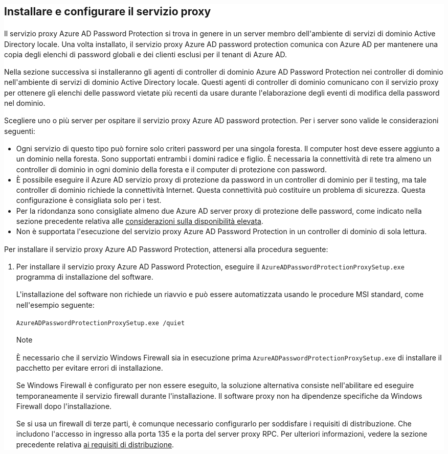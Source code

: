 ## <a name="install-and-configure-the-proxy-service"></a>Installare e configurare il servizio proxy

Il servizio proxy Azure AD Password Protection si trova in genere in un server membro dell'ambiente di servizi di dominio Active Directory locale. Una volta installato, il servizio proxy Azure AD password protection comunica con Azure AD per mantenere una copia degli elenchi di password globali e dei clienti esclusi per il tenant di Azure AD.

Nella sezione successiva si installeranno gli agenti di controller di dominio Azure AD Password Protection nei controller di dominio nell'ambiente di servizi di dominio Active Directory locale. Questi agenti di controller di dominio comunicano con il servizio proxy per ottenere gli elenchi delle password vietate più recenti da usare durante l'elaborazione degli eventi di modifica della password nel dominio.

Scegliere uno o più server per ospitare il servizio proxy Azure AD password protection. Per i server sono valide le considerazioni seguenti:

* Ogni servizio di questo tipo può fornire solo criteri password per una singola foresta. Il computer host deve essere aggiunto a un dominio nella foresta. Sono supportati entrambi i domini radice e figlio. È necessaria la connettività di rete tra almeno un controller di dominio in ogni dominio della foresta e il computer di protezione con password.
* È possibile eseguire il Azure AD servizio proxy di protezione da password in un controller di dominio per il testing, ma tale controller di dominio richiede la connettività Internet. Questa connettività può costituire un problema di sicurezza. Questa configurazione è consigliata solo per i test.
* Per la ridondanza sono consigliate almeno due Azure AD server proxy di protezione delle password, come indicato nella sezione precedente relativa alle [considerazioni sulla disponibilità elevata](#high-availability-considerations).
* Non è supportata l'esecuzione del servizio proxy Azure AD Password Protection in un controller di dominio di sola lettura.

Per installare il servizio proxy Azure AD Password Protection, attenersi alla procedura seguente:

1. Per installare il servizio proxy Azure AD Password Protection, eseguire il `AzureADPasswordProtectionProxySetup.exe` programma di installazione del software.

    L'installazione del software non richiede un riavvio e può essere automatizzata usando le procedure MSI standard, come nell'esempio seguente:
    
    ```console
    AzureADPasswordProtectionProxySetup.exe /quiet
    ```
    
    > [!NOTE]
    > È necessario che il servizio Windows Firewall sia in esecuzione prima `AzureADPasswordProtectionProxySetup.exe` di installare il pacchetto per evitare errori di installazione.
    >
    > Se Windows Firewall è configurato per non essere eseguito, la soluzione alternativa consiste nell'abilitare ed eseguire temporaneamente il servizio firewall durante l'installazione. Il software proxy non ha dipendenze specifiche da Windows Firewall dopo l'installazione.
    >
    > Se si usa un firewall di terze parti, è comunque necessario configurarlo per soddisfare i requisiti di distribuzione. Che includono l'accesso in ingresso alla porta 135 e la porta del server proxy RPC. Per ulteriori informazioni, vedere la sezione precedente relativa [ai requisiti di distribuzione](#deployment-requirements).
